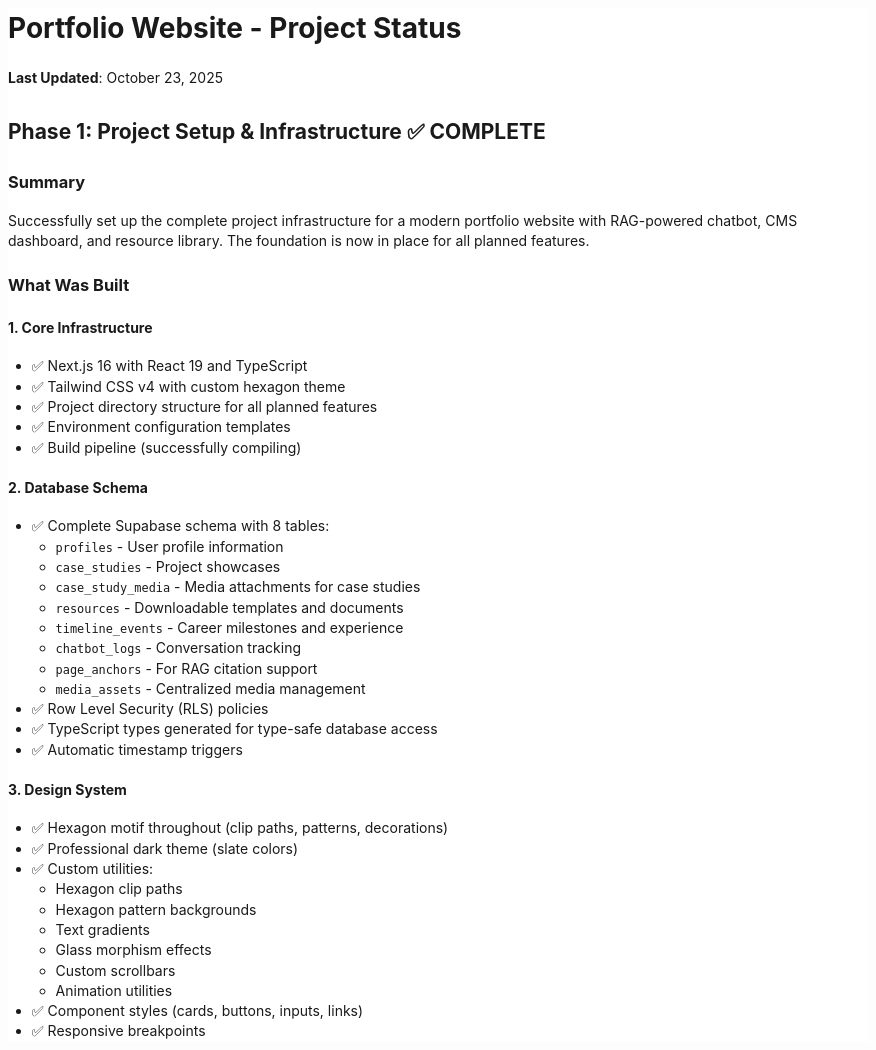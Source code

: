 # Portfolio Website - Project Status

**Last Updated**: October 23, 2025

## Phase 1: Project Setup & Infrastructure ✅ COMPLETE

### Summary

Successfully set up the complete project infrastructure for a modern portfolio website with RAG-powered chatbot, CMS dashboard, and resource library. The foundation is now in place for all planned features.

### What Was Built

#### 1. Core Infrastructure

- ✅ Next.js 16 with React 19 and TypeScript
- ✅ Tailwind CSS v4 with custom hexagon theme
- ✅ Project directory structure for all planned features
- ✅ Environment configuration templates
- ✅ Build pipeline (successfully compiling)

#### 2. Database Schema

- ✅ Complete Supabase schema with 8 tables:
  - `profiles` - User profile information
  - `case_studies` - Project showcases
  - `case_study_media` - Media attachments for case studies
  - `resources` - Downloadable templates and documents
  - `timeline_events` - Career milestones and experience
  - `chatbot_logs` - Conversation tracking
  - `page_anchors` - For RAG citation support
  - `media_assets` - Centralized media management
- ✅ Row Level Security (RLS) policies
- ✅ TypeScript types generated for type-safe database access
- ✅ Automatic timestamp triggers

#### 3. Design System

- ✅ Hexagon motif throughout (clip paths, patterns, decorations)
- ✅ Professional dark theme (slate colors)
- ✅ Custom utilities:
  - Hexagon clip paths
  - Hexagon pattern backgrounds
  - Text gradients
  - Glass morphism effects
  - Custom scrollbars
  - Animation utilities
- ✅ Component styles (cards, buttons, inputs, links)
- ✅ Responsive breakpoints

